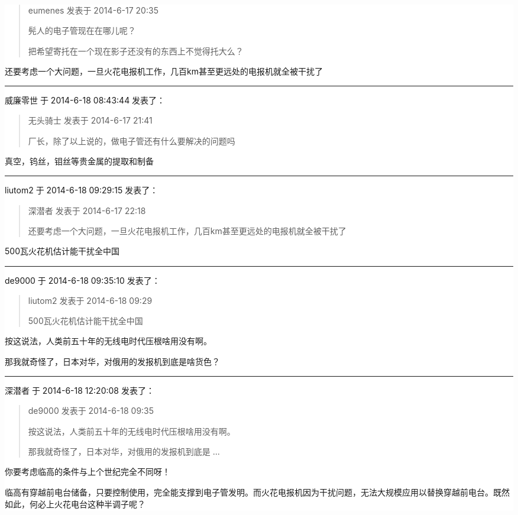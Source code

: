 > eumenes 发表于 2014-6-17 20:35
> 
> 髡人的电子管现在在哪儿呢？
> 
> 把希望寄托在一个现在影子还没有的东西上不觉得托大么？



还要考虑一个大问题，一旦火花电报机工作，几百km甚至更远处的电报机就全被干扰了

---------

威廉零世 于 2014-6-18 08:43:44 发表了：

> 无头骑士 发表于 2014-6-17 21:41
> 
> 厂长，除了以上说的，做电子管还有什么要解决的问题吗



真空，钨丝，钼丝等贵金属的提取和制备

---------

liutom2 于 2014-6-18 09:29:15 发表了：

> 深潜者 发表于 2014-6-17 22:18
> 
> 还要考虑一个大问题，一旦火花电报机工作，几百km甚至更远处的电报机就全被干扰了



500瓦火花机估计能干扰全中国

---------

de9000 于 2014-6-18 09:35:10 发表了：

> liutom2 发表于 2014-6-18 09:29
> 
> 500瓦火花机估计能干扰全中国



按这说法，人类前五十年的无线电时代压根啥用没有啊。

那我就奇怪了，日本对华，对俄用的发报机到底是啥货色？

---------

深潜者 于 2014-6-18 12:20:08 发表了：

> de9000 发表于 2014-6-18 09:35
> 
> 按这说法，人类前五十年的无线电时代压根啥用没有啊。
> 
> 那我就奇怪了，日本对华，对俄用的发报机到底是 ...



你要考虑临高的条件与上个世纪完全不同呀！

临高有穿越前电台储备，只要控制使用，完全能支撑到电子管发明。而火花电报机因为干扰问题，无法大规模应用以替换穿越前电台。既然如此，何必上火花电台这种半调子呢？
